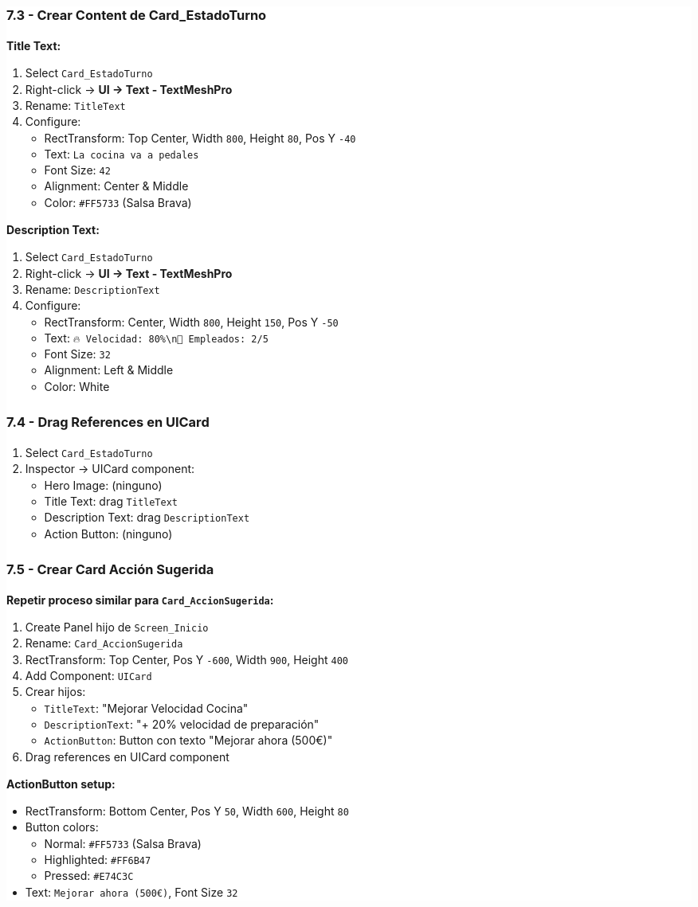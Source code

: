 ### 7.3 - Crear Content de Card_EstadoTurno
**Title Text:**
1. Select `Card_EstadoTurno`
2. Right-click → **UI → Text - TextMeshPro**
3. Rename: `TitleText`
4. Configure:
   - RectTransform: Top Center, Width `800`, Height `80`, Pos Y `-40`
   - Text: `La cocina va a pedales`
   - Font Size: `42`
   - Alignment: Center & Middle
   - Color: `#FF5733` (Salsa Brava)

**Description Text:**
1. Select `Card_EstadoTurno`
2. Right-click → **UI → Text - TextMeshPro**
3. Rename: `DescriptionText`
4. Configure:
   - RectTransform: Center, Width `800`, Height `150`, Pos Y `-50`
   - Text: `🔥 Velocidad: 80%\n👥 Empleados: 2/5`
   - Font Size: `32`
   - Alignment: Left & Middle
   - Color: White

### 7.4 - Drag References en UICard
1. Select `Card_EstadoTurno`
2. Inspector → UICard component:
   - Hero Image: (ninguno)
   - Title Text: drag `TitleText`
   - Description Text: drag `DescriptionText`
   - Action Button: (ninguno)

### 7.5 - Crear Card Acción Sugerida
**Repetir proceso similar para `Card_AccionSugerida`:**

1. Create Panel hijo de `Screen_Inicio`
2. Rename: `Card_AccionSugerida`
3. RectTransform: Top Center, Pos Y `-600`, Width `900`, Height `400`
4. Add Component: `UICard`
5. Crear hijos:
   - `TitleText`: "Mejorar Velocidad Cocina"
   - `DescriptionText`: "+ 20% velocidad de preparación"
   - `ActionButton`: Button con texto "Mejorar ahora (500€)"
6. Drag references en UICard component

**ActionButton setup:**
- RectTransform: Bottom Center, Pos Y `50`, Width `600`, Height `80`
- Button colors:
  - Normal: `#FF5733` (Salsa Brava)
  - Highlighted: `#FF6B47`
  - Pressed: `#E74C3C`
- Text: `Mejorar ahora (500€)`, Font Size `32`
